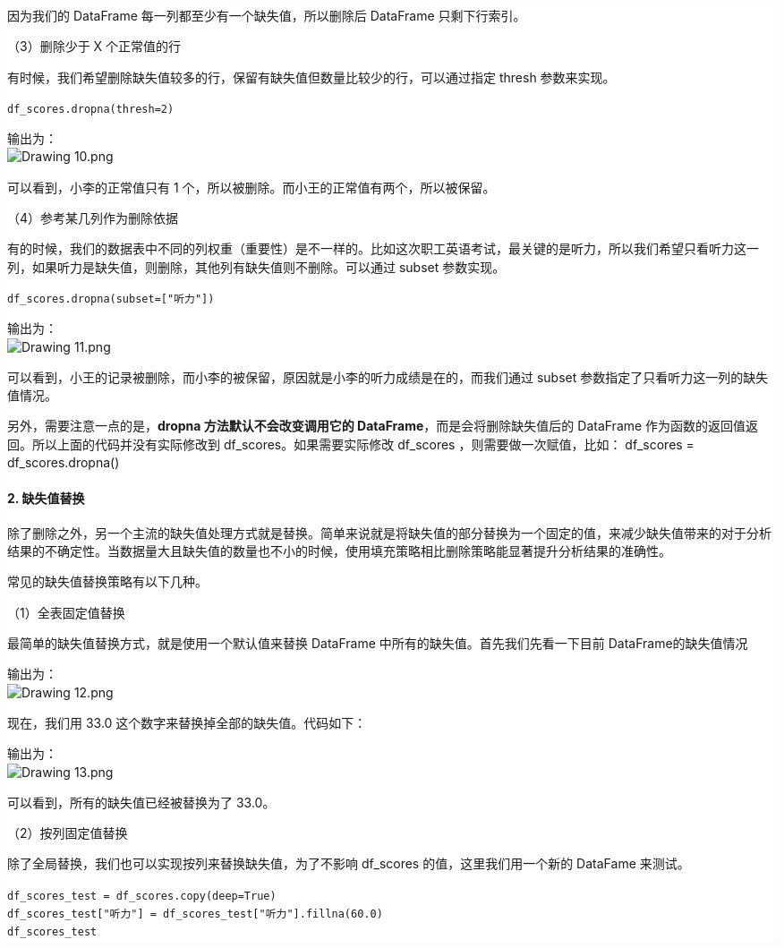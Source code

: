 因为我们的 DataFrame 每一列都至少有一个缺失值，所以删除后 DataFrame 只剩下行索引。

（3）删除少于 X 个正常值的行

有时候，我们希望删除缺失值较多的行，保留有缺失值但数量比较少的行，可以通过指定 thresh 参数来实现。

```
df_scores.dropna(thresh=2)
```

输出为：  
![Drawing 10.png](https://s0.lgstatic.com/i/image6/M01/40/B1/CioPOWCmKw-ACp8QAAA_ua7tKp0134.png)

可以看到，小李的正常值只有 1 个，所以被删除。而小王的正常值有两个，所以被保留。

（4）参考某几列作为删除依据

有的时候，我们的数据表中不同的列权重（重要性）是不一样的。比如这次职工英语考试，最关键的是听力，所以我们希望只看听力这一列，如果听力是缺失值，则删除，其他列有缺失值则不删除。可以通过 subset 参数实现。

```
df_scores.dropna(subset=["听力"])
```

输出为：  
![Drawing 11.png](https://s0.lgstatic.com/i/image6/M01/40/A9/Cgp9HWCmKxaAdzz6AAA_F_gjlFo185.png)

可以看到，小王的记录被删除，而小李的被保留，原因就是小李的听力成绩是在的，而我们通过 subset 参数指定了只看听力这一列的缺失值情况。

另外，需要注意一点的是，**dropna 方法默认不会改变调用它的 DataFrame**，而是会将删除缺失值后的 DataFrame 作为函数的返回值返回。所以上面的代码并没有实际修改到 df\_scores。如果需要实际修改 df\_scores ，则需要做一次赋值，比如： df\_scores = df\_scores.dropna()

#### 2\. 缺失值替换

除了删除之外，另一个主流的缺失值处理方式就是替换。简单来说就是将缺失值的部分替换为一个固定的值，来减少缺失值带来的对于分析结果的不确定性。当数据量大且缺失值的数量也不小的时候，使用填充策略相比删除策略能显著提升分析结果的准确性。

常见的缺失值替换策略有以下几种。

（1）全表固定值替换

最简单的缺失值替换方式，就是使用一个默认值来替换 DataFrame 中所有的缺失值。首先我们先看一下目前 DataFrame的缺失值情况

输出为：  
![Drawing 12.png](https://s0.lgstatic.com/i/image6/M01/40/B1/CioPOWCmKyCAS_VTAABJjTDy060581.png)

现在，我们用 33.0 这个数字来替换掉全部的缺失值。代码如下：

输出为：  
![Drawing 13.png](https://s0.lgstatic.com/i/image6/M01/40/A9/Cgp9HWCmKyaAO3wVAABIWT2BdkQ018.png)

可以看到，所有的缺失值已经被替换为了 33.0。

（2）按列固定值替换

除了全局替换，我们也可以实现按列来替换缺失值，为了不影响 df\_scores 的值，这里我们用一个新的 DataFame 来测试。

```
df_scores_test = df_scores.copy(deep=True)
df_scores_test["听力"] = df_scores_test["听力"].fillna(60.0)
df_scores_test
```
